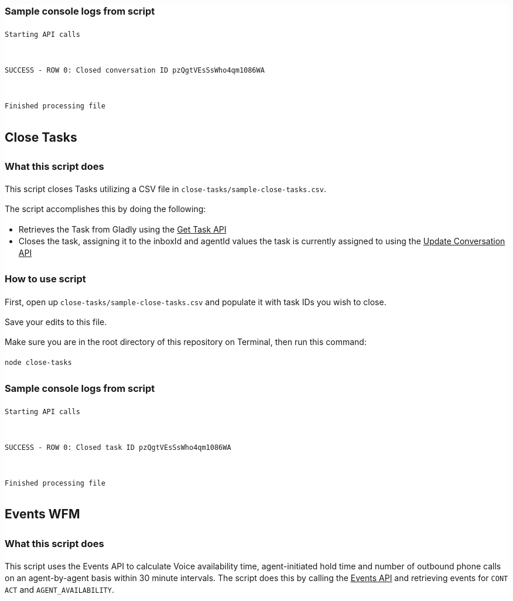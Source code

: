 ### Sample console logs from script

```
Starting API calls


SUCCESS - ROW 0: Closed conversation ID pzQgtVEsSsWho4qm1086WA


Finished processing file
```

## Close Tasks

### What this script does

This script closes Tasks utilizing a CSV file in `close-tasks/sample-close-tasks.csv`.

The script accomplishes this by doing the following:
- Retrieves the Task from Gladly using the [Get Task API](https://developer.gladly.com/rest/#operation/getTask)
- Closes the task, assigning it to the inboxId and agentId values the task is currently assigned to using the [Update Conversation API](https://developer.gladly.com/rest/#operation/patchTask)

### How to use script

First, open up `close-tasks/sample-close-tasks.csv` and populate it with task IDs you wish to close.

Save your edits to this file.

Make sure you are in the root directory of this repository on Terminal, then run this command:

`node close-tasks`

### Sample console logs from script

```
Starting API calls


SUCCESS - ROW 0: Closed task ID pzQgtVEsSsWho4qm1086WA


Finished processing file
```

## Events WFM

### What this script does

This script uses the Events API to calculate Voice availability time, agent-initiated hold time and number of outbound phone calls on an agent-by-agent basis within 30 minute intervals. The script does this by calling the [Events API](https://developer.gladly.com/rest/#tag/Events/paths/~1api~1v1~1events/get) and retrieving events for `CONTACT` and `AGENT_AVAILABILITY`.
